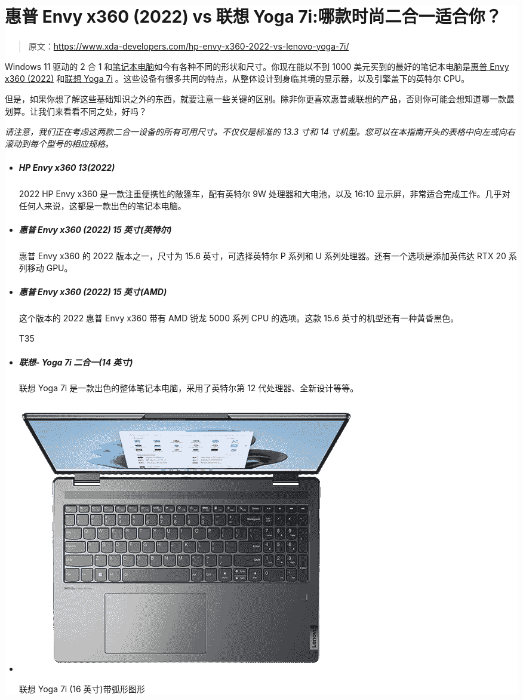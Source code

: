 # 惠普 Envy x360 (2022) vs 联想 Yoga 7i:哪款时尚二合一适合你？

> 原文：<https://www.xda-developers.com/hp-envy-x360-2022-vs-lenovo-yoga-7i/>

Windows 11 驱动的 2 合 1 和[笔记本电脑](https://www.xda-developers.com/best-laptops/)如今有各种不同的形状和尺寸。你现在能以不到 1000 美元买到的最好的笔记本电脑是[惠普 Envy x360 (2022)](https://www.xda-developers.com/hp-envy-x360-13-2022-review/) 和[联想 Yoga 7i](https://www.xda-developers.com/lenovo-yoga-7i-2022-review/) 。这些设备有很多共同的特点，从整体设计到身临其境的显示器，以及引擎盖下的英特尔 CPU。

但是，如果你想了解这些基础知识之外的东西，就要注意一些关键的区别。除非你更喜欢惠普或联想的产品，否则你可能会想知道哪一款最划算。让我们来看看不同之处，好吗？

*请注意，我们正在考虑这两款二合一设备的所有可用尺寸。不仅仅是标准的 13.3 寸和 14 寸机型。您可以在本指南开头的表格中向左或向右滚动到每个型号的相应规格。*

*   ##### HP Envy x360 13(2022)

    2022 HP Envy x360 是一款注重便携性的敞篷车，配有英特尔 9W 处理器和大电池，以及 16:10 显示屏，非常适合完成工作。几乎对任何人来说，这都是一款出色的笔记本电脑。

*   ##### 惠普 Envy x360 (2022) 15 英寸(英特尔)

    惠普 Envy x360 的 2022 版本之一，尺寸为 15.6 英寸，可选择英特尔 P 系列和 U 系列处理器。还有一个选项是添加英伟达 RTX 20 系列移动 GPU。

*   ##### 惠普 Envy x360 (2022) 15 英寸(AMD)

    这个版本的 2022 惠普 Envy x360 带有 AMD 锐龙 5000 系列 CPU 的选项。这款 15.6 英寸的机型还有一种黄昏黑色。

    T35
*   ##### 联想- Yoga 7i 二合一(14 英寸)

    联想 Yoga 7i 是一款出色的整体笔记本电脑，采用了英特尔第 12 代处理器、全新设计等等。

*   <picture>![The Lenovo Yoga 7i is an excellent convertible laptop with a ton of processing power and a decent GPU for light gaming and photo and video editing.](img/e1350da2bdf949527e40ce37131cdb16.png)</picture>

    联想 Yoga 7i (16 英寸)带弧形图形
